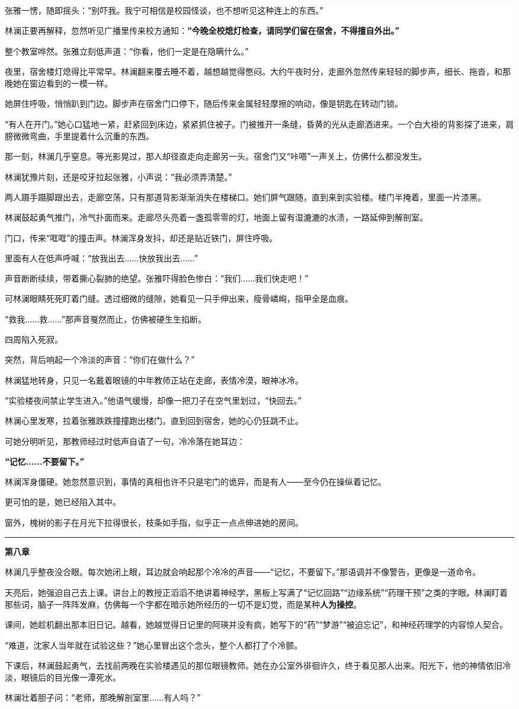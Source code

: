 张雅一愣，随即摇头：“别吓我。我宁可相信是校园怪谈，也不想听见这种连上的东西。”

林澜正要再解释，忽然听见广播里传来校方通知：**“今晚全校熄灯检查，请同学们留在宿舍，不得擅自外出。”**

整个教室哗然。张雅立刻低声道：“你看，他们一定是在隐瞒什么。”

夜里，宿舍楼灯熄得比平常早。林澜翻来覆去睡不着，越想越觉得憋闷。大约午夜时分，走廊外忽然传来轻轻的脚步声，细长、拖沓，和那晚她在窗边看到的一模一样。

她屏住呼吸，悄悄趴到门边。脚步声在宿舍门口停下，随后传来金属轻轻摩擦的响动，像是钥匙在转动门锁。

“有人在开门。”她心口猛地一紧，赶紧回到床边，紧紧抓住被子。门被推开一条缝，昏黄的光从走廊洒进来。一个白大褂的背影探了进来，肩膀微微弯曲，手里提着什么沉重的东西。

那一刻，林澜几乎窒息。等光影晃过，那人却径直走向走廊另一头。宿舍门又“咔嗒”一声关上，仿佛什么都没发生。

林澜犹豫片刻，还是咬牙拉起张雅，小声说：“我必须弄清楚。”

两人蹑手蹑脚跟出去，走廊空荡，只有那道背影渐渐消失在楼梯口。她们屏气跟随，直到来到实验楼。楼门半掩着，里面一片漆黑。

林澜鼓起勇气推门，冷气扑面而来。走廊尽头亮着一盏孤零零的灯，地面上留有湿漉漉的水渍，一路延伸到解剖室。

门口，传来“哐哐”的撞击声。林澜浑身发抖，却还是贴近铁门，屏住呼吸。

里面有人在低声呼喊：“放我出去……快放我出去……”

声音断断续续，带着撕心裂肺的绝望。张雅吓得脸色惨白：“我们……我们快走吧！”

可林澜眼睛死死盯着门缝。透过细微的缝隙，她看见一只手伸出来，瘦骨嶙峋，指甲全是血痕。

“救我……救……”那声音戛然而止，仿佛被硬生生掐断。

四周陷入死寂。

突然，背后响起一个冷淡的声音：“你们在做什么？”

林澜猛地转身，只见一名戴着眼镜的中年教师正站在走廊，表情冷漠，眼神冰冷。

“实验楼夜间禁止学生进入。”他语气缓慢，却像一把刀子在空气里划过，“快回去。”

林澜心里发寒，拉着张雅跌跌撞撞跑出楼门。直到回到宿舍，她的心仍狂跳不止。

可她分明听见，那教师经过时低声自语了一句，冷冷落在她耳边：

**“记忆……不要留下。”**

林澜浑身僵硬。她忽然意识到，事情的真相也许不只是宅门的诡异，而是有人——至今仍在操纵着记忆。

更可怕的是，她已经陷入其中。

窗外，槐树的影子在月光下拉得很长，枝条如手指，似乎正一点点伸进她的房间。

---
**第八章**

林澜几乎整夜没合眼。每次她闭上眼，耳边就会响起那个冷冷的声音——“记忆，不要留下。”那语调并不像警告，更像是一道命令。

天亮后，她强迫自己去上课。讲台上的教授正滔滔不绝讲着神经学，黑板上写满了“记忆回路”“边缘系统”“药理干预”之类的字眼。林澜盯着那些词，脑子一阵阵发麻，仿佛每一个字都在暗示她所经历的一切不是幻觉，而是某种**人为操控**。

课间，她趁机翻出那本旧日记。越看，她越觉得日记里的阿瑛并没有疯，她写下的“药”“梦游”“被迫忘记”，和神经药理学的内容惊人契合。

“难道，沈家人当年就在试验这些？”她心里冒出这个念头，整个人都打了个冷颤。

下课后，林澜鼓起勇气，去找前两晚在实验楼遇见的那位眼镜教师。她在办公室外徘徊许久，终于看见那人出来。阳光下，他的神情依旧冷淡，眼镜后的目光像一潭死水。

林澜壮着胆子问：“老师，那晚解剖室里……有人吗？”
